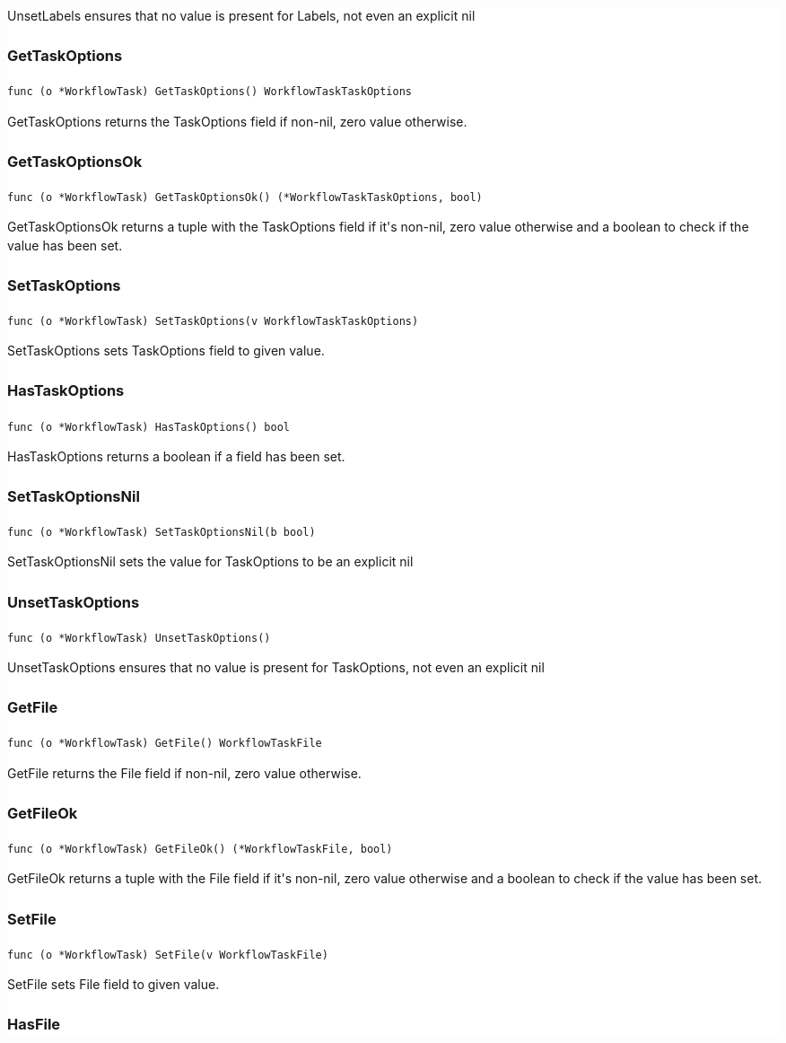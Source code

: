 UnsetLabels ensures that no value is present for Labels, not even an explicit nil
### GetTaskOptions

`func (o *WorkflowTask) GetTaskOptions() WorkflowTaskTaskOptions`

GetTaskOptions returns the TaskOptions field if non-nil, zero value otherwise.

### GetTaskOptionsOk

`func (o *WorkflowTask) GetTaskOptionsOk() (*WorkflowTaskTaskOptions, bool)`

GetTaskOptionsOk returns a tuple with the TaskOptions field if it's non-nil, zero value otherwise
and a boolean to check if the value has been set.

### SetTaskOptions

`func (o *WorkflowTask) SetTaskOptions(v WorkflowTaskTaskOptions)`

SetTaskOptions sets TaskOptions field to given value.

### HasTaskOptions

`func (o *WorkflowTask) HasTaskOptions() bool`

HasTaskOptions returns a boolean if a field has been set.

### SetTaskOptionsNil

`func (o *WorkflowTask) SetTaskOptionsNil(b bool)`

 SetTaskOptionsNil sets the value for TaskOptions to be an explicit nil

### UnsetTaskOptions
`func (o *WorkflowTask) UnsetTaskOptions()`

UnsetTaskOptions ensures that no value is present for TaskOptions, not even an explicit nil
### GetFile

`func (o *WorkflowTask) GetFile() WorkflowTaskFile`

GetFile returns the File field if non-nil, zero value otherwise.

### GetFileOk

`func (o *WorkflowTask) GetFileOk() (*WorkflowTaskFile, bool)`

GetFileOk returns a tuple with the File field if it's non-nil, zero value otherwise
and a boolean to check if the value has been set.

### SetFile

`func (o *WorkflowTask) SetFile(v WorkflowTaskFile)`

SetFile sets File field to given value.

### HasFile

